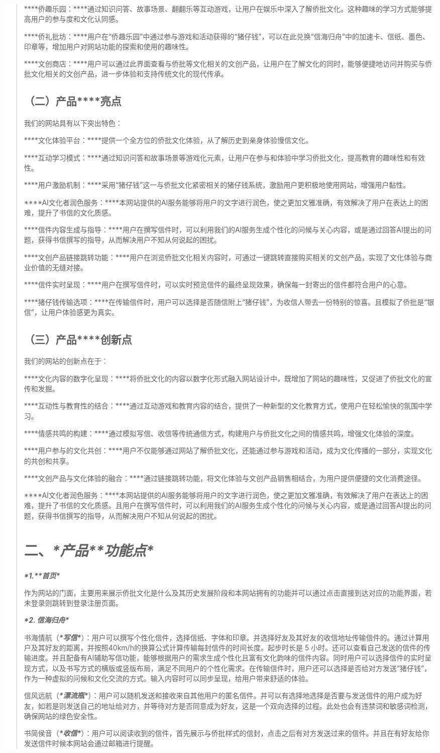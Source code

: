 >
> ***\*侨趣乐园：\****通过知识问答、故事场景、翻翻乐等互动游戏，让用户在娱乐中深入了解侨批文化。这种趣味的学习方式能够提高用户的参与度和文化认同感。
>
> ***\*侨礼批坊：\****用户在“侨趣乐园”中通过参与游戏和活动获得的“猪仔钱”，可以在此兑换“信海归舟”中的加速卡、信纸、墨色、印章等，增加用户对网站功能的探索和使用的趣味性。
>
> ***\*文创商店：\****用户可以通过此界面查看与侨批等文化相关的文创产品，让用户在了解文化的同时，能够便捷地访问并购买与侨批文化相关的文创产品，进一步体验和支持传统文化的现代传承。
>
>  
>
> ## （二）**产品****亮点**
>
> 我们的网站具有以下突出特色：
>
> ***\*文化体验平台：\****提供一个全方位的侨批文化体验，从了解历史到亲身体验慢信文化。
>
> ***\*互动学习模式：\****通过知识问答和故事场景等游戏化元素，让用户在参与和体验中学习侨批文化，提高教育的趣味性和有效性。
>
> ***\*用户激励机制：\****采用“猪仔钱”这一与侨批文化紧密相关的猪仔钱系统，激励用户更积极地使用网站，增强用户黏性。
>
> ***\*AI文化者润色服务：\****本网站提供的AI服务能够将用户的文字进行润色，使之更加文雅准确，有效解决了用户在表达上的困难，提升了书信的文化质感。
>
> ***\*信件内容生成与指导：\****用户在撰写信件时，可以利用我们的AI服务生成个性化的问候与关心内容，或是通过回答AI提出的问题，获得书信撰写的指导，从而解决用户不知从何说起的困扰。
>
> ***\*文创产品链接跳转功能：\****用户在浏览侨批文化相关内容时，可通过一键跳转直接购买相关的文创产品，实现了文化体验与商业价值的无缝对接。
>
> ***\*信件实时呈现：\****用户在撰写信件时，可以实时预览信件的最终呈现效果，确保每一封寄出的信件都符合用户的心意。
>
> ***\*猪仔钱传输选项：\****在传输信件时，用户可以选择是否随信附上“猪仔钱”，为收信人带去一份特别的惊喜。且模拟了侨批是“银信”，让用户体验感更为真实。
>
> ## （三）**产品****创新点**
>
> 我们的网站的创新点在于：
>
> ***\*文化内容的数字化呈现：\****将侨批文化的内容以数字化形式融入网站设计中，既增加了网站的趣味性，又促进了侨批文化的宣传和发掘。
>
> ***\*互动性与教育性的结合：\****通过互动游戏和教育内容的结合，提供了一种新型的文化教育方式，使用户在轻松愉快的氛围中学习。
>
> ***\*情感共鸣的构建：\****通过模拟写信、收信等传统通信方式，构建用户与侨批文化之间的情感共鸣，增强文化体验的深度。
>
> ***\*用户参与的文化共创：\****用户不仅能够通过网站了解侨批文化，还能通过参与游戏和活动，成为文化传播的一部分，实现文化的共创和共享。
>
> ***\*文创产品与文化体验的融合：\****通过链接跳转功能，将文化体验与文创产品销售相结合，为用户提供便捷的文化消费途径。
>
> ***\*AI文化者润色服务：\****本网站提供的AI服务能够将用户的文字进行润色，使之更加文雅准确，有效解决了用户在表达上的困难，提升了书信的文化质感。且用户在撰写信件时，可以利用我们的AI服务生成个性化的问候与关心内容，或是通过回答AI提出的问题，获得书信撰写的指导，从而解决用户不知从何说起的困扰。
>
>  
>
> # **二、*****\*产品\*******\*功能点\****
>
> ***\*1.\*******\*首页\****
>
> 作为网站的门面，主要用来展示侨批文化是什么及其历史发展阶段和本网站拥有的功能并可以通过点击直接到达对应的功能界面，若未登录则跳转到登录注册页面。
>
> ***\*2. 信海归舟\****
>
> 书海情航（***\*写信\****）：用户可以撰写个性化信件，选择信纸、字体和印章。并选择好友及其好友的收信地址传输信件的。通过计算用户及其好友的距离，并按照40km/h的换算公式计算传输每封信件的时间长度。起步时长是 5 小时。还可以查看自己发送的信件的传输进度。并且配备有AI辅助写信功能，能够根据用户的需求生成个性化且富有文化韵味的信件内容。同时用户可以选择信件的实时呈现方式，以及书写方式的横版或竖版布局，满足不同用户的个性化需求。在传输信件时，用户还可以选择是否给对方发送“猪仔钱”，作为一种虚拟的问候和文化交流的方式。输入内容时可以同步呈现，给用户带来舒适的体验。
>
> 信风远航（***\*漂流瓶\****）：用户可以随机发送和接收来自其他用户的匿名信件。并可以有选择地选择是否要与发送信件的用户成为好友，如若是则发送自己的地址给对方，并等待对方是否同意成为好友，这是一个双向选择的过程。此处也会有违禁词和敏感词检测，确保网站的绿色安全性。
>
> 书简侯音（***\*收信\****）：用户可以阅读收到的信件，首先展示与侨批样式的信封，点击之后有对方发送过来的信件。并且在有好友给你发送信件时候本网站会通过邮箱进行提醒。